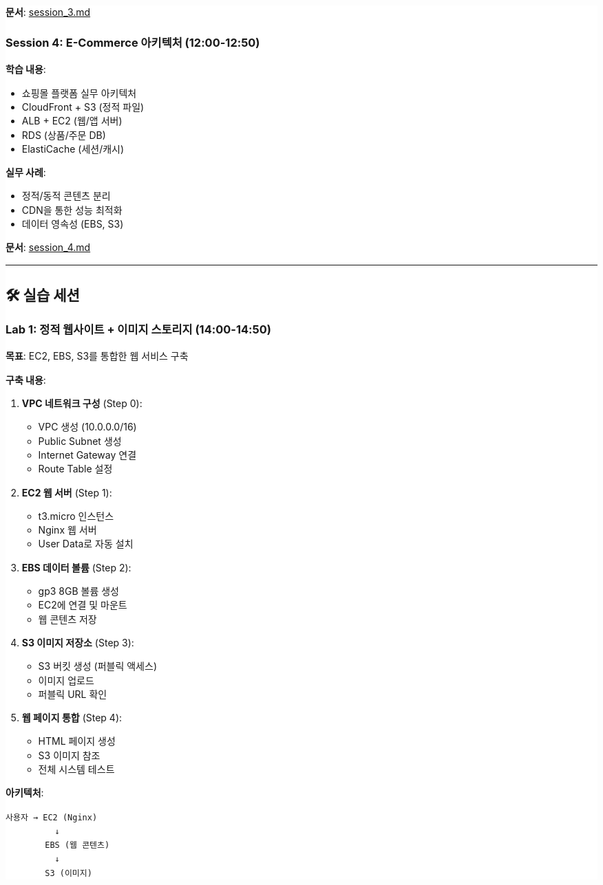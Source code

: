 **문서**: [session_3.md](./session_3.md)

### Session 4: E-Commerce 아키텍처 (12:00-12:50)
**학습 내용**:
- 쇼핑몰 플랫폼 실무 아키텍처
- CloudFront + S3 (정적 파일)
- ALB + EC2 (웹/앱 서버)
- RDS (상품/주문 DB)
- ElastiCache (세션/캐시)

**실무 사례**:
- 정적/동적 콘텐츠 분리
- CDN을 통한 성능 최적화
- 데이터 영속성 (EBS, S3)

**문서**: [session_4.md](./session_4.md)

---

## 🛠️ 실습 세션

### Lab 1: 정적 웹사이트 + 이미지 스토리지 (14:00-14:50)
**목표**: EC2, EBS, S3를 통합한 웹 서비스 구축

**구축 내용**:
1. **VPC 네트워크 구성** (Step 0):
   - VPC 생성 (10.0.0.0/16)
   - Public Subnet 생성
   - Internet Gateway 연결
   - Route Table 설정

2. **EC2 웹 서버** (Step 1):
   - t3.micro 인스턴스
   - Nginx 웹 서버
   - User Data로 자동 설치

3. **EBS 데이터 볼륨** (Step 2):
   - gp3 8GB 볼륨 생성
   - EC2에 연결 및 마운트
   - 웹 콘텐츠 저장

4. **S3 이미지 저장소** (Step 3):
   - S3 버킷 생성 (퍼블릭 액세스)
   - 이미지 업로드
   - 퍼블릭 URL 확인

5. **웹 페이지 통합** (Step 4):
   - HTML 페이지 생성
   - S3 이미지 참조
   - 전체 시스템 테스트

**아키텍처**:
```
사용자 → EC2 (Nginx)
          ↓
        EBS (웹 콘텐츠)
          ↓
        S3 (이미지)
```
